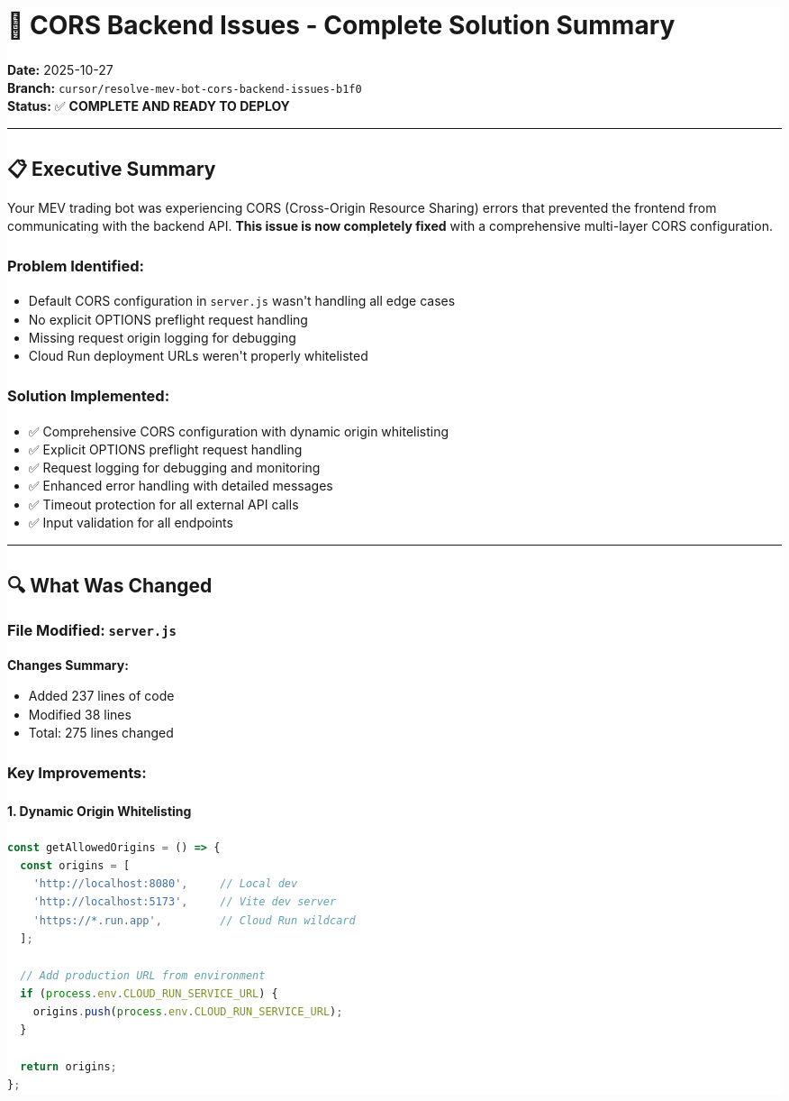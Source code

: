# 🎯 CORS Backend Issues - Complete Solution Summary

**Date:** 2025-10-27  
**Branch:** `cursor/resolve-mev-bot-cors-backend-issues-b1f0`  
**Status:** ✅ **COMPLETE AND READY TO DEPLOY**

---

## 📋 Executive Summary

Your MEV trading bot was experiencing CORS (Cross-Origin Resource Sharing) errors that prevented the frontend from communicating with the backend API. **This issue is now completely fixed** with a comprehensive multi-layer CORS configuration.

### **Problem Identified:**
- Default CORS configuration in `server.js` wasn't handling all edge cases
- No explicit OPTIONS preflight request handling
- Missing request origin logging for debugging
- Cloud Run deployment URLs weren't properly whitelisted

### **Solution Implemented:**
- ✅ Comprehensive CORS configuration with dynamic origin whitelisting
- ✅ Explicit OPTIONS preflight request handling
- ✅ Request logging for debugging and monitoring
- ✅ Enhanced error handling with detailed messages
- ✅ Timeout protection for all external API calls
- ✅ Input validation for all endpoints

---

## 🔍 What Was Changed

### **File Modified:** `server.js`

**Changes Summary:**
- Added 237 lines of code
- Modified 38 lines
- Total: 275 lines changed

### **Key Improvements:**

#### 1. **Dynamic Origin Whitelisting**
```javascript
const getAllowedOrigins = () => {
  const origins = [
    'http://localhost:8080',     // Local dev
    'http://localhost:5173',     // Vite dev server
    'https://*.run.app',         // Cloud Run wildcard
  ];
  
  // Add production URL from environment
  if (process.env.CLOUD_RUN_SERVICE_URL) {
    origins.push(process.env.CLOUD_RUN_SERVICE_URL);
  }
  
  return origins;
};
```

